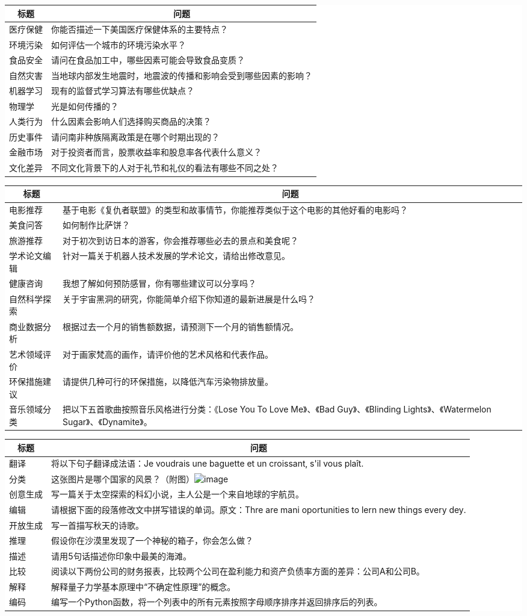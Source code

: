 |标题|问题|
|---|---|
|医疗保健|你能否描述一下美国医疗保健体系的主要特点？|
|环境污染|如何评估一个城市的环境污染水平？|
|食品安全|请问在食品加工中，哪些因素可能会导致食品变质？|
|自然灾害|当地球内部发生地震时，地震波的传播和影响会受到哪些因素的影响？|
|机器学习|现有的监督式学习算法有哪些优缺点？|
|物理学|光是如何传播的？|
|人类行为|什么因素会影响人们选择购买商品的决策？|
|历史事件|请问南非种族隔离政策是在哪个时期出现的？|
|金融市场|对于投资者而言，股票收益率和股息率各代表什么意义？|
|文化差异|不同文化背景下的人对于礼节和礼仪的看法有哪些不同之处？|

| 标题                                       | 问题                                                                                                                         |
|------------------------------------------|----------------------------------------------------------------------------------------------------------------------------|
| 电影推荐                                  | 基于电影《复仇者联盟》的类型和故事情节，你能推荐类似于这个电影的其他好看的电影吗？                                                 |
| 美食问答                                  | 如何制作比萨饼？                                                                                                               |
| 旅游推荐                                  | 对于初次到访日本的游客，你会推荐哪些必去的景点和美食呢？                                                                     |
| 学术论文编辑                                | 针对一篇关于机器人技术发展的学术论文，请给出修改意见。                                                                              |
| 健康咨询                                  | 我想了解如何预防感冒，你有哪些建议可以分享吗？                                                                                 |
| 自然科学探索                                | 关于宇宙黑洞的研究，你能简单介绍下你知道的最新进展是什么吗？                                                                         |
| 商业数据分析                                | 根据过去一个月的销售额数据，请预测下一个月的销售额情况。                                                                             |
| 艺术领域评价                                | 对于画家梵高的画作，请评价他的艺术风格和代表作品。                                                                               |
| 环保措施建议                                | 请提供几种可行的环保措施，以降低汽车污染物排放量。                                                                               |
| 音乐领域分类                                | 把以下五首歌曲按照音乐风格进行分类：《Lose You To Love Me》、《Bad Guy》、《Blinding Lights》、《Watermelon Sugar》、《Dynamite》。 |

| 标题 | 问题 |
| --- | --- |
| 翻译 | 将以下句子翻译成法语：Je voudrais une baguette et un croissant, s'il vous plaît. |
| 分类 | 这张图片是哪个国家的风景？（附图）![image](https://example.com/image.jpg) |
| 创意生成 | 写一篇关于太空探索的科幻小说，主人公是一个来自地球的宇航员。 |
| 编辑 | 请根据下面的段落修改文中拼写错误的单词。原文：Thre are mani oportunities to lern new things every dey. |
| 开放生成 | 写一首描写秋天的诗歌。 |
| 推理 | 假设你在沙漠里发现了一个神秘的箱子，你会怎么做？ |
| 描述 | 请用5句话描述你印象中最美的海滩。 |
| 比较 | 阅读以下两份公司的财务报表，比较两个公司在盈利能力和资产负债率方面的差异：公司A和公司B。 |
| 解释 | 解释量子力学基本原理中“不确定性原理”的概念。 |
| 编码 | 编写一个Python函数，将一个列表中的所有元素按照字母顺序排序并返回排序后的列表。 |
